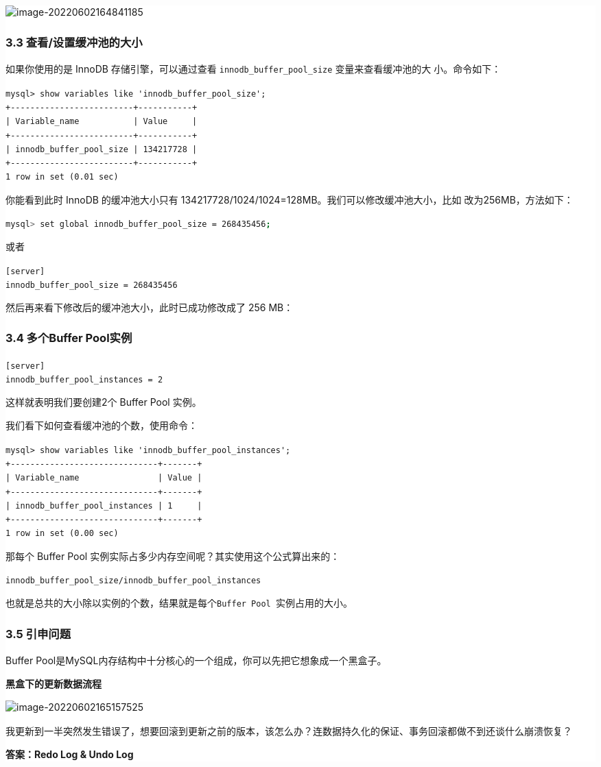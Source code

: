 ![image-20220602164841185](../../assets/images/20210704MysqlLogic/image-20220602164841185.png)

### 3.3 查看/设置缓冲池的大小

如果你使用的是 InnoDB 存储引擎，可以通过查看 `innodb_buffer_pool_size` 变量来查看缓冲池的大 小。命令如下：

```mysql
mysql> show variables like 'innodb_buffer_pool_size';
+-------------------------+-----------+
| Variable_name           | Value     |
+-------------------------+-----------+
| innodb_buffer_pool_size | 134217728 |
+-------------------------+-----------+
1 row in set (0.01 sec)
```

你能看到此时 InnoDB 的缓冲池大小只有 134217728/1024/1024=128MB。我们可以修改缓冲池大小，比如 改为256MB，方法如下：

```sh
mysql> set global innodb_buffer_pool_size = 268435456;
```

或者

```mysql
[server]
innodb_buffer_pool_size = 268435456
```

然后再来看下修改后的缓冲池大小，此时已成功修改成了 256 MB：

### 3.4 多个Buffer Pool实例

```mysql
[server]
innodb_buffer_pool_instances = 2
```

这样就表明我们要创建2个 Buffer Pool 实例。

我们看下如何查看缓冲池的个数，使用命令：

```mysql
mysql> show variables like 'innodb_buffer_pool_instances';
+------------------------------+-------+
| Variable_name                | Value |
+------------------------------+-------+
| innodb_buffer_pool_instances | 1     |
+------------------------------+-------+
1 row in set (0.00 sec)
```

那每个 Buffer Pool 实例实际占多少内存空间呢？其实使用这个公式算出来的：

```sh
innodb_buffer_pool_size/innodb_buffer_pool_instances
```

也就是总共的大小除以实例的个数，结果就是每个`Buffer Pool `实例占用的大小。

### 3.5 引申问题

Buffer Pool是MySQL内存结构中十分核心的一个组成，你可以先把它想象成一个黑盒子。

**黑盒下的更新数据流程**

![image-20220602165157525](../../assets/images/20210704MysqlLogic/image-20220602165157525.png)

我更新到一半突然发生错误了，想要回滚到更新之前的版本，该怎么办？连数据持久化的保证、事务回滚都做不到还谈什么崩溃恢复？

**答案：Redo Log & Undo Log**